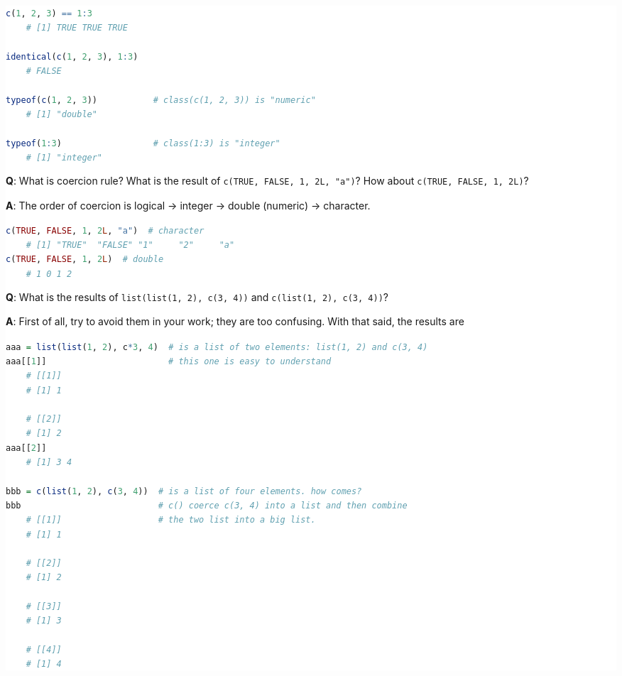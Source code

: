 ```R
c(1, 2, 3) == 1:3
	# [1] TRUE TRUE TRUE

identical(c(1, 2, 3), 1:3)
	# FALSE

typeof(c(1, 2, 3))           # class(c(1, 2, 3)) is "numeric"
	# [1] "double"

typeof(1:3)                  # class(1:3) is "integer"
	# [1] "integer"
```



**Q**: What is coercion rule? What is the result of `c(TRUE, FALSE, 1, 2L, "a")`? How about `c(TRUE, FALSE, 1, 2L)`? 

**A**: The order of coercion is logical -> integer -> double (numeric) -> character. 

```R
c(TRUE, FALSE, 1, 2L, "a")  # character
	# [1] "TRUE"  "FALSE" "1"     "2"     "a"
c(TRUE, FALSE, 1, 2L)  # double
	# 1 0 1 2
```



**Q**: What is the results of `list(list(1, 2), c(3, 4))` and `c(list(1, 2), c(3, 4))`?

**A**: First of all, try to avoid them in your work; they are too confusing. With that said, the results are

```R
aaa = list(list(1, 2), c*3, 4)  # is a list of two elements: list(1, 2) and c(3, 4)
aaa[[1]]                        # this one is easy to understand
	# [[1]]
	# [1] 1

	# [[2]]
	# [1] 2
aaa[[2]]
	# [1] 3 4

bbb = c(list(1, 2), c(3, 4))  # is a list of four elements. how comes?
bbb                           # c() coerce c(3, 4) into a list and then combine
	# [[1]]                   # the two list into a big list.
	# [1] 1

	# [[2]]
	# [1] 2

	# [[3]]
	# [1] 3

	# [[4]]
	# [1] 4
```
